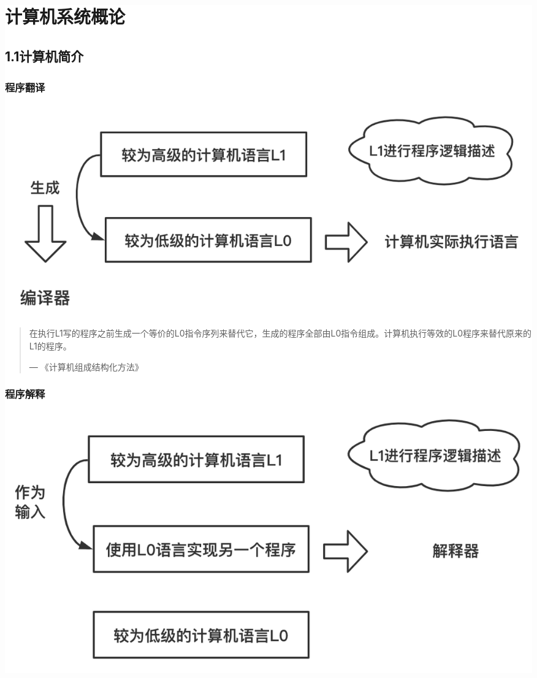 # 计算机系统概论



## 1.1计算机简介

### 程序翻译



![程序翻译](img/程序翻译.png)

> 在执行L1写的程序之前生成一个等价的L0指令序列来替代它，生成的程序全部由L0指令组成。计算机执行等效的L0程序来替代原来的L1的程序。
>
> — 《计算机组成结构化方法》



### 程序解释

![程序解释](img/程序解释.png)
